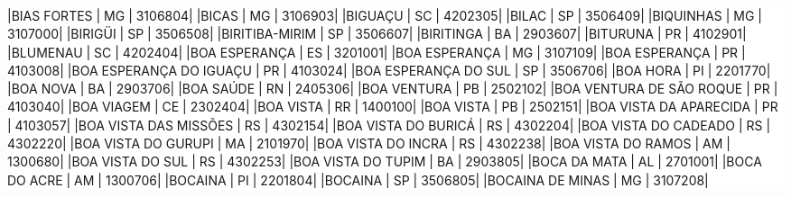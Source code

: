|BIAS FORTES | MG | 3106804| 
|BICAS | MG | 3106903| 
|BIGUAÇU | SC | 4202305| 
|BILAC | SP | 3506409| 
|BIQUINHAS | MG | 3107000| 
|BIRIGÜI | SP | 3506508| 
|BIRITIBA-MIRIM | SP | 3506607| 
|BIRITINGA | BA | 2903607| 
|BITURUNA | PR | 4102901| 
|BLUMENAU | SC | 4202404| 
|BOA ESPERANÇA | ES | 3201001| 
|BOA ESPERANÇA | MG | 3107109| 
|BOA ESPERANÇA | PR | 4103008| 
|BOA ESPERANÇA DO IGUAÇU | PR | 4103024| 
|BOA ESPERANÇA DO SUL | SP | 3506706| 
|BOA HORA | PI | 2201770| 
|BOA NOVA | BA | 2903706| 
|BOA SAÚDE | RN | 2405306| 
|BOA VENTURA | PB | 2502102| 
|BOA VENTURA DE SÃO ROQUE | PR | 4103040| 
|BOA VIAGEM | CE | 2302404| 
|BOA VISTA | RR | 1400100| 
|BOA VISTA | PB | 2502151| 
|BOA VISTA DA APARECIDA | PR | 4103057| 
|BOA VISTA DAS MISSÕES | RS | 4302154| 
|BOA VISTA DO BURICÁ | RS | 4302204| 
|BOA VISTA DO CADEADO | RS | 4302220| 
|BOA VISTA DO GURUPI | MA | 2101970| 
|BOA VISTA DO INCRA | RS | 4302238| 
|BOA VISTA DO RAMOS | AM | 1300680| 
|BOA VISTA DO SUL | RS | 4302253| 
|BOA VISTA DO TUPIM | BA | 2903805| 
|BOCA DA MATA | AL | 2701001| 
|BOCA DO ACRE | AM | 1300706| 
|BOCAINA | PI | 2201804| 
|BOCAINA | SP | 3506805| 
|BOCAINA DE MINAS | MG | 3107208| 